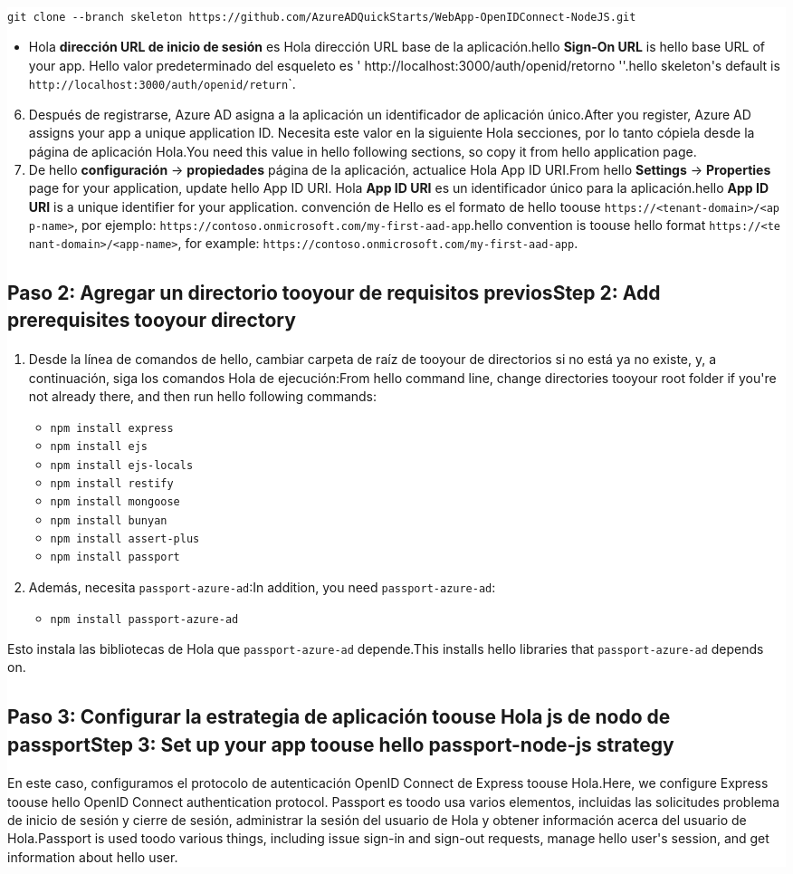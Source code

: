 ```git clone --branch skeleton https://github.com/AzureADQuickStarts/WebApp-OpenIDConnect-NodeJS.git```
  * <span data-ttu-id="ea8ab-129">Hola **dirección URL de inicio de sesión** es Hola dirección URL base de la aplicación.</span><span class="sxs-lookup"><span data-stu-id="ea8ab-129">hello **Sign-On URL** is hello base URL of your app.</span></span>  <span data-ttu-id="ea8ab-130">Hello valor predeterminado del esqueleto es ' http://localhost:3000/auth/openid/retorno ''.</span><span class="sxs-lookup"><span data-stu-id="ea8ab-130">hello skeleton's default is `http://localhost:3000/auth/openid/return`\`.</span></span>

6. <span data-ttu-id="ea8ab-131">Después de registrarse, Azure AD asigna a la aplicación un identificador de aplicación único.</span><span class="sxs-lookup"><span data-stu-id="ea8ab-131">After you register, Azure AD assigns your app a unique application ID.</span></span> <span data-ttu-id="ea8ab-132">Necesita este valor en la siguiente Hola secciones, por lo tanto cópiela desde la página de aplicación Hola.</span><span class="sxs-lookup"><span data-stu-id="ea8ab-132">You need this value in hello following sections, so copy it from hello application page.</span></span>
7. <span data-ttu-id="ea8ab-133">De hello **configuración** -> **propiedades** página de la aplicación, actualice Hola App ID URI.</span><span class="sxs-lookup"><span data-stu-id="ea8ab-133">From hello **Settings** -> **Properties** page for your application, update hello App ID URI.</span></span> <span data-ttu-id="ea8ab-134">Hola **App ID URI** es un identificador único para la aplicación.</span><span class="sxs-lookup"><span data-stu-id="ea8ab-134">hello **App ID URI** is a unique identifier for your application.</span></span> <span data-ttu-id="ea8ab-135">convención de Hello es el formato de hello toouse `https://<tenant-domain>/<app-name>`, por ejemplo: `https://contoso.onmicrosoft.com/my-first-aad-app`.</span><span class="sxs-lookup"><span data-stu-id="ea8ab-135">hello convention is toouse hello format `https://<tenant-domain>/<app-name>`, for example: `https://contoso.onmicrosoft.com/my-first-aad-app`.</span></span>

## <a name="step-2-add-prerequisites-tooyour-directory"></a><span data-ttu-id="ea8ab-136">Paso 2: Agregar un directorio tooyour de requisitos previos</span><span class="sxs-lookup"><span data-stu-id="ea8ab-136">Step 2: Add prerequisites tooyour directory</span></span>
1. <span data-ttu-id="ea8ab-137">Desde la línea de comandos de hello, cambiar carpeta de raíz de tooyour de directorios si no está ya no existe, y, a continuación, siga los comandos Hola de ejecución:</span><span class="sxs-lookup"><span data-stu-id="ea8ab-137">From hello command line, change directories tooyour root folder if you're not already there, and then run hello following commands:</span></span>

    * `npm install express`
    * `npm install ejs`
    * `npm install ejs-locals`
    * `npm install restify`
    * `npm install mongoose`
    * `npm install bunyan`
    * `npm install assert-plus`
    * `npm install passport`

2. <span data-ttu-id="ea8ab-138">Además, necesita `passport-azure-ad`:</span><span class="sxs-lookup"><span data-stu-id="ea8ab-138">In addition, you need `passport-azure-ad`:</span></span>
    * `npm install passport-azure-ad`

<span data-ttu-id="ea8ab-139">Esto instala las bibliotecas de Hola que `passport-azure-ad` depende.</span><span class="sxs-lookup"><span data-stu-id="ea8ab-139">This installs hello libraries that `passport-azure-ad` depends on.</span></span>

## <a name="step-3-set-up-your-app-toouse-hello-passport-node-js-strategy"></a><span data-ttu-id="ea8ab-140">Paso 3: Configurar la estrategia de aplicación toouse Hola js de nodo de passport</span><span class="sxs-lookup"><span data-stu-id="ea8ab-140">Step 3: Set up your app toouse hello passport-node-js strategy</span></span>
<span data-ttu-id="ea8ab-141">En este caso, configuramos el protocolo de autenticación OpenID Connect de Express toouse Hola.</span><span class="sxs-lookup"><span data-stu-id="ea8ab-141">Here, we configure Express toouse hello OpenID Connect authentication protocol.</span></span>  <span data-ttu-id="ea8ab-142">Passport es toodo usa varios elementos, incluidas las solicitudes problema de inicio de sesión y cierre de sesión, administrar la sesión del usuario de Hola y obtener información acerca del usuario de Hola.</span><span class="sxs-lookup"><span data-stu-id="ea8ab-142">Passport is used toodo various things, including issue sign-in and sign-out requests, manage hello user's session, and get information about hello user.</span></span>

```